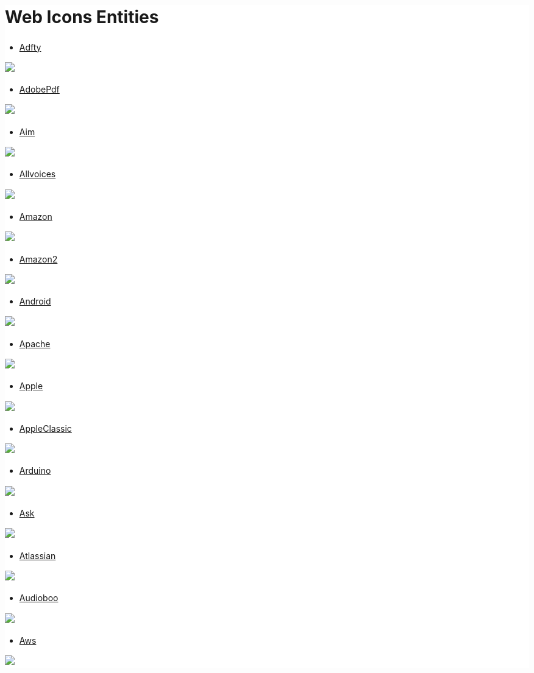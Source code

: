 # Web Icons Entities


- [Adfty](./adfty.md)  
<img src="./adfty.png" width="200"/>

- [AdobePdf](./adobe-pdf.md)  
<img src="./adobe-pdf.png" width="200"/>

- [Aim](./aim.md)  
<img src="./aim.png" width="200"/>

- [Allvoices](./allvoices.md)  
<img src="./allvoices.png" width="200"/>

- [Amazon](./amazon.md)  
<img src="./amazon.png" width="200"/>

- [Amazon2](./amazon-2.md)  
<img src="./amazon-2.png" width="200"/>

- [Android](./android.md)  
<img src="./android.png" width="200"/>

- [Apache](./apache.md)  
<img src="./apache.png" width="200"/>

- [Apple](./apple.md)  
<img src="./apple.png" width="200"/>

- [AppleClassic](./apple-classic.md)  
<img src="./apple-classic.png" width="200"/>

- [Arduino](./arduino.md)  
<img src="./arduino.png" width="200"/>

- [Ask](./ask.md)  
<img src="./ask.png" width="200"/>

- [Atlassian](./atlassian.md)  
<img src="./atlassian.png" width="200"/>

- [Audioboo](./audioboo.md)  
<img src="./audioboo.png" width="200"/>

- [Aws](./aws.md)  
<img src="./aws.png" width="200"/>
